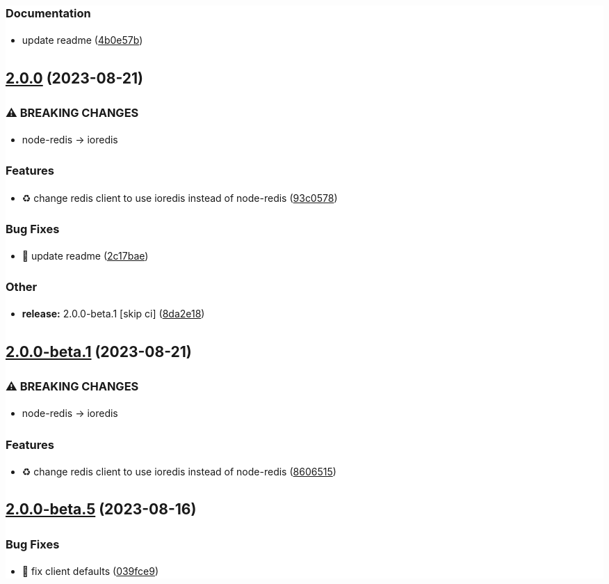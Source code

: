 
### Documentation

* update readme ([4b0e57b](https://github.com/iwpnd/tile38-ts/commit/4b0e57b2c2d63b07826ffe0843e8123d611939d1))

## [2.0.0](https://github.com/TierMobility/tile38-ts/compare/v1.3.2...v2.0.0) (2023-08-21)


### ⚠ BREAKING CHANGES

* node-redis -> ioredis

### Features

* ♻️ change redis client to use ioredis instead of node-redis ([93c0578](https://github.com/TierMobility/tile38-ts/commit/93c0578dbf8d159ae61b56c35335ed80cf2f9145))


### Bug Fixes

* 🐛 update readme ([2c17bae](https://github.com/TierMobility/tile38-ts/commit/2c17bae7a4a5afa5616788465b1ff317ab514023))


### Other

* **release:** 2.0.0-beta.1 [skip ci] ([8da2e18](https://github.com/TierMobility/tile38-ts/commit/8da2e183cebb4a9839a3e166794f29e4f44104f1))

## [2.0.0-beta.1](https://github.com/TierMobility/tile38-ts/compare/v1.3.2...v2.0.0-beta.1) (2023-08-21)


### ⚠ BREAKING CHANGES

* node-redis -> ioredis

### Features

* ♻️ change redis client to use ioredis instead of node-redis ([8606515](https://github.com/TierMobility/tile38-ts/commit/8606515a7c4812931515b5039ec6bf549074b48a))

## [2.0.0-beta.5](https://github.com/TierMobility/tile38-ts/compare/v2.0.0-beta.4...v2.0.0-beta.5) (2023-08-16)


### Bug Fixes

* 🐛 fix client defaults ([039fce9](https://github.com/TierMobility/tile38-ts/commit/039fce9ea19c9bd8762e4ce9f765a488655174d9))
